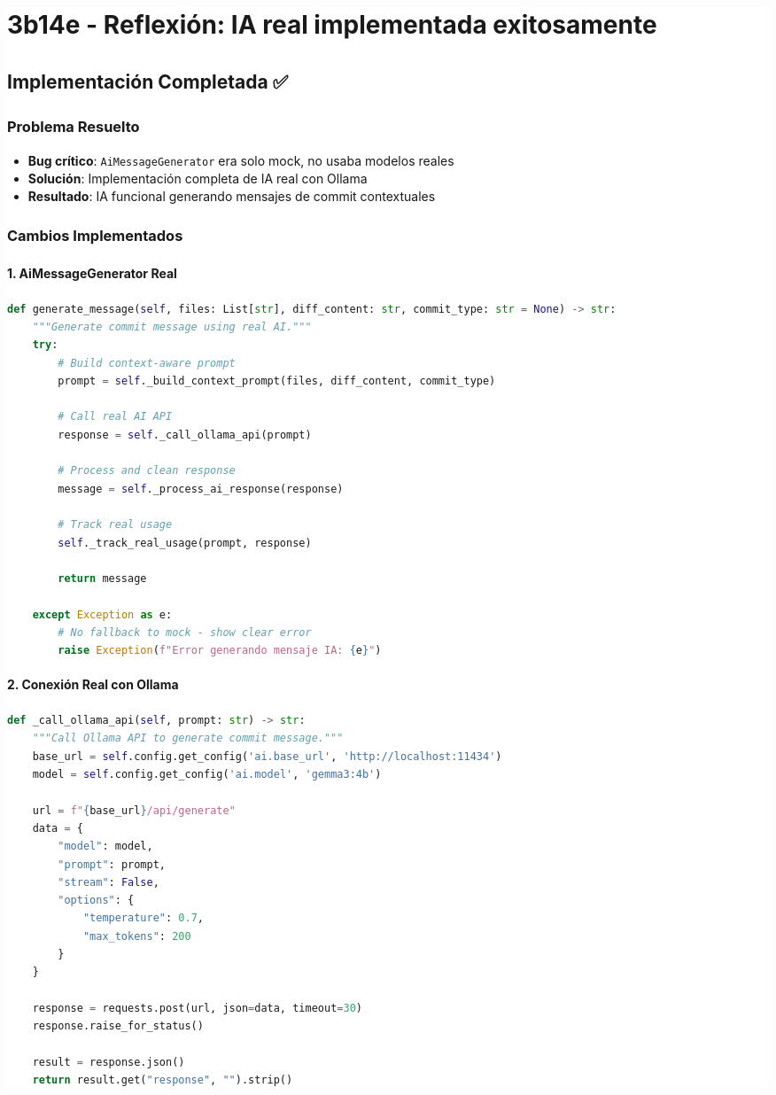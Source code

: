 # 3b14e - Reflexión: IA real implementada exitosamente

## Implementación Completada ✅

### **Problema Resuelto**
- **Bug crítico**: `AiMessageGenerator` era solo mock, no usaba modelos reales
- **Solución**: Implementación completa de IA real con Ollama
- **Resultado**: IA funcional generando mensajes de commit contextuales

### **Cambios Implementados**

#### **1. AiMessageGenerator Real**
```python
def generate_message(self, files: List[str], diff_content: str, commit_type: str = None) -> str:
    """Generate commit message using real AI."""
    try:
        # Build context-aware prompt
        prompt = self._build_context_prompt(files, diff_content, commit_type)
        
        # Call real AI API
        response = self._call_ollama_api(prompt)
        
        # Process and clean response
        message = self._process_ai_response(response)
        
        # Track real usage
        self._track_real_usage(prompt, response)
        
        return message
        
    except Exception as e:
        # No fallback to mock - show clear error
        raise Exception(f"Error generando mensaje IA: {e}")
```

#### **2. Conexión Real con Ollama**
```python
def _call_ollama_api(self, prompt: str) -> str:
    """Call Ollama API to generate commit message."""
    base_url = self.config.get_config('ai.base_url', 'http://localhost:11434')
    model = self.config.get_config('ai.model', 'gemma3:4b')
    
    url = f"{base_url}/api/generate"
    data = {
        "model": model,
        "prompt": prompt,
        "stream": False,
        "options": {
            "temperature": 0.7,
            "max_tokens": 200
        }
    }
    
    response = requests.post(url, json=data, timeout=30)
    response.raise_for_status()
    
    result = response.json()
    return result.get("response", "").strip()
```
